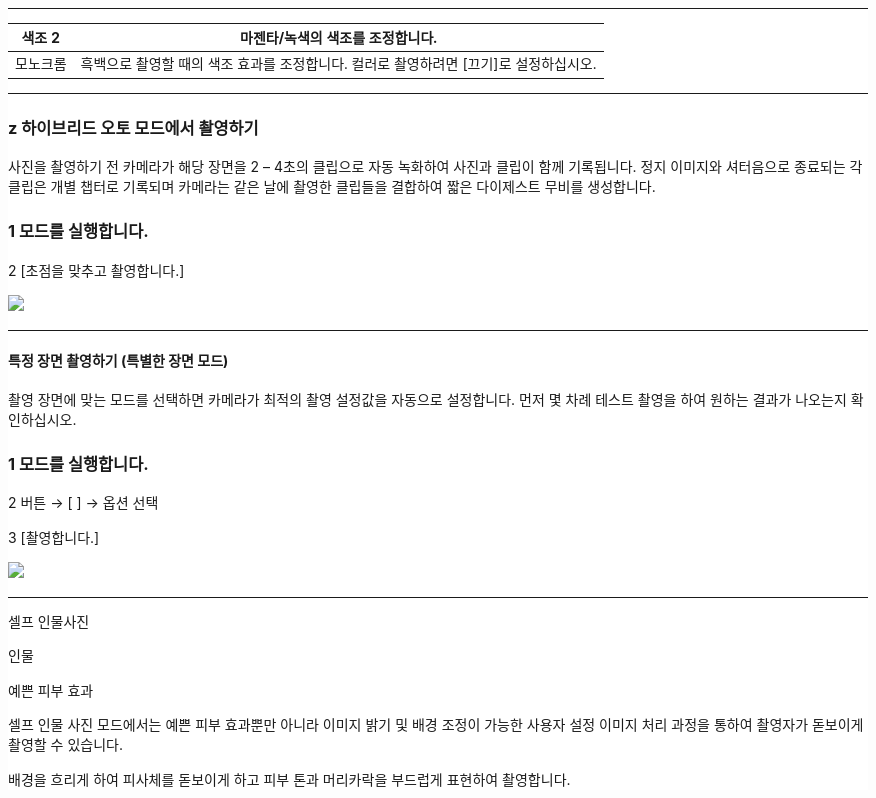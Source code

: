 -----

|색조 2|마젠타/녹색의 색조를 조정합니다.|
|---|---|
|모노크롬|흑백으로 촬영할 때의 색조 효과를 조정합니다. 컬러로 촬영하려면 [끄기]로 설정하십시오.|


-----

### z 하이브리드 오토 모드에서 촬영하기

사진을 촬영하기 전 카메라가 해당 장면을 2 – 4초의 클립으로 자동 녹화하여
사진과 클립이 함께 기록됩니다. 정지 이미지와 셔터음으로 종료되는 각 클립은
개별 챕터로 기록되며 카메라는 같은 날에 촬영한 클립들을 결합하여 짧은
다이제스트 무비를 생성합니다.

### 1  모드를 실행합니다.

 2 [초점을 맞추고 촬영합니다.]


![](parsing_images/test/PowerShot_G7X_Mark_III_for_V1.3.0.pdf-61-0.png)

-----

#### 특정 장면 촬영하기 (특별한 장면 모드)


촬영 장면에 맞는 모드를 선택하면 카메라가 최적의 촬영 설정값을 자동으로
설정합니다. 먼저 몇 차례 테스트 촬영을 하여 원하는 결과가 나오는지
확인하십시오.

### 1  모드를 실행합니다.

 2  버튼 → [ ] → 옵션 선택

 3 [촬영합니다.]


![](parsing_images/test/PowerShot_G7X_Mark_III_for_V1.3.0.pdf-62-0.png)

-----

셀프 인물사진

인물

예쁜 피부 효과


셀프 인물 사진 모드에서는 예쁜 피부 효과뿐만
아니라 이미지 밝기 및 배경 조정이 가능한 사용자
설정 이미지 처리 과정을 통하여 촬영자가 돋보이게
촬영할 수 있습니다.

배경을 흐리게 하여 피사체를 돋보이게 하고
피부 톤과 머리카락을 부드럽게 표현하여
촬영합니다.
